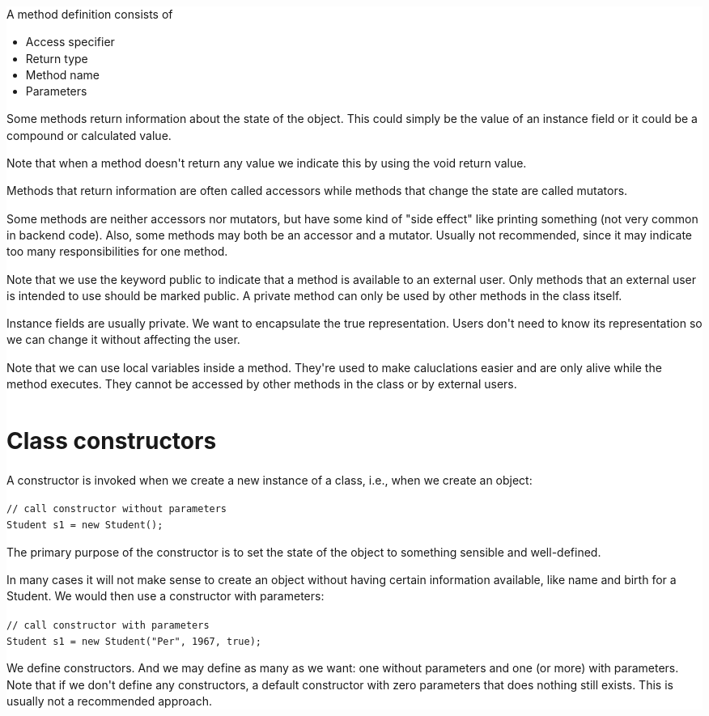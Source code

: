 A method definition consists of

  - Access specifier
  - Return type
  - Method name
  - Parameters

Some methods return information about the state of the object. This could simply be 
the value of an instance field or it could be a compound or calculated value.

Note that when a method doesn't return any value we indicate this by using the 
void return value.

Methods that return information are often called accessors while methods that 
change the state are called mutators.

Some methods are neither accessors nor mutators, but have some kind of "side effect"
like printing something (not very common in backend code). Also, some methods may both 
be an accessor and a mutator. Usually not recommended, since it may indicate too 
many responsibilities for one method.

Note that we use the keyword public to indicate that a method is available 
to an external user. Only methods that an external user is intended to use should 
be marked public. A private method can only be used by other methods in the 
class itself.

Instance fields are usually private. We want to encapsulate the true 
representation. Users don't need to know its representation so we 
can change it without affecting the user.

Note that we can use local variables inside a method. They're used to 
make caluclations easier and are only alive while the method executes. 
They cannot be accessed by other methods in the class or by external users.

# Class constructors

A constructor is invoked when we create a new instance of a class, i.e., when 
we create an object:

    // call constructor without parameters
    Student s1 = new Student();

The primary purpose of the constructor is to set the state of the object to 
something sensible and well-defined.

In many cases it will not make sense to create an object without having certain 
information available, like name and birth for a Student. We would then use a 
constructor with parameters:

    // call constructor with parameters
    Student s1 = new Student("Per", 1967, true);

We define constructors. And we may define as many as we want: one without 
parameters and one (or more) with parameters. Note that if we don't define 
any constructors, a default constructor with zero parameters that does 
nothing still exists. This is usually not a recommended approach.
